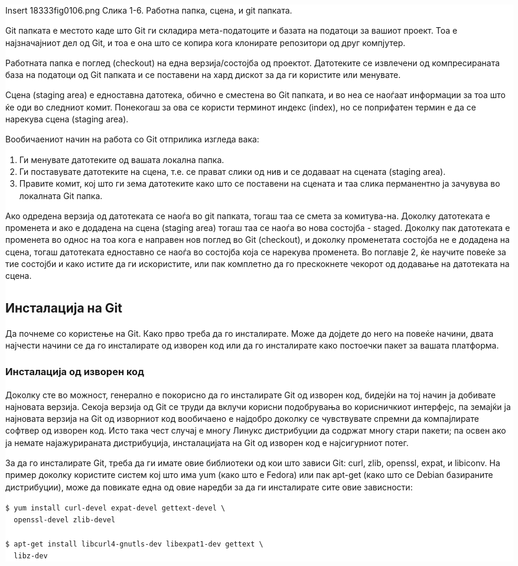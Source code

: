 Insert 18333fig0106.png 
Слика 1-6. Работна папка, сцена, и git папката.

Git папката е местото каде што Git ги складира мета-податоците и базата на податоци за вашиот проект. Тоа е најзначајниот дел од Git, и тоа е она што се копира кога клонирате репозитори од друг компјутер.

Работната папка е поглед (checkout) на една верзија/состојба од проектот. Датотеките се извлечени од компресираната база на податоци од Git папката и се поставени на хард дискот за да ги користите или менувате.

Сцена (staging area) е едноставна датотека, обично е сместена во Git папката, и во неа се наоѓаат информации за тоа што ќе оди во следниот комит. Понекогаш за ова се користи терминот индекс (index), но се поприфатен термин е да се нарекува сцена (staging area).

Вообичаениот начин на работа со Git отприлика изгледа вака:

1. Ги менувате датотеките од вашата локална папка.
2. Ги поставувате датотеките на сцена, т.е. се прават слики од нив и се додаваат на сцената (staging area).
3. Правите комит, кој што ги зема датотеките како што се поставени на сцената и таа слика перманентно ја зачувува во локалната Git папка.

Ако одредена верзија од датотеката се наоѓа во git папката, тогаш таа се смета за комитува-на. Доколку датотеката е променета и ако е додадена на сцена (staging area) тогаш таа се наоѓа во нова состојба - staged. Доколку пак датотеката е променета во однос на тоа кога е направен нов поглед во Git (checkout), и доколку променетата состојба не е додадена на сцена, тогаш датотеката едноставно се наоѓа во состојба која се нарекува променета. Во поглавје 2, ќе научите повеќе за тие состојби и како истите да ги искористите, или пак комплетно да го прескокнете чекорот од додавање на датотеката на сцена.

## Инсталација на Git ##

Да почнеме со користење на Git. Како прво треба да го инсталирате. Може да дојдете до него на повеќе начини, двата најчести начини се да го инсталирате од изворен код или да го инсталирате како постоечки пакет за вашата платформа.

### Инсталација од изворен код ###

Доколку сте во можност, генерално е покорисно да го инсталирате Git од изворен код, бидејќи на тој начин ја добивате најновата верзија. Секоја верзија од Git се труди да вклучи корисни подобрувања во корисничкиот интерфејс, па земајќи ја најновата верзија на Git од изворниот код вообичаено е најдобро доколку се чувствувате спремни да компајлирате софтвер од изворен код. Исто така чест случај е многу Линукс дистрибуции да содржат многу стари пакети; па освен ако ја немате најажурираната дистрибуција, инсталацијата на Git од изворен код е најсигурниот потег.

За да го инсталирате Git, треба да ги имате овие библиотеки од кои што зависи Git: curl, zlib, openssl, expat, и libiconv. На пример доколку користите систем кој што има yum (како што е Fedora) или пак apt-get (како што се Debian базираните дистрибуции), може да повикате една од овие наредби за да ги инсталирате сите овие зависности:

	$ yum install curl-devel expat-devel gettext-devel \
	  openssl-devel zlib-devel

	$ apt-get install libcurl4-gnutls-dev libexpat1-dev gettext \
	  libz-dev
	
